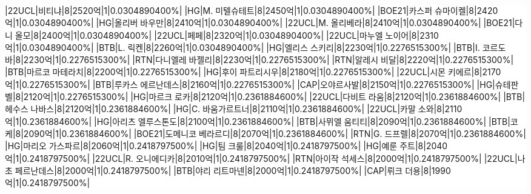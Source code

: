 |22UCL|비티냐|8|2520억|1|0.0304890400%|
|HG|M. 미텔슈테트|8|2450억|1|0.0304890400%|
|BOE21|카스퍼 슈마이켈|8|2420억|1|0.0304890400%|
|HG|올리버 바우만|8|2410억|1|0.0304890400%|
|22UCL|M. 올리베라|8|2410억|1|0.0304890400%|
|BOE21|다니 올모|8|2400억|1|0.0304890400%|
|22UCL|페페|8|2320억|1|0.0304890400%|
|22UCL|마누엘 노이어|8|2310억|1|0.0304890400%|
|BTB|L. 릭켄|8|2260억|1|0.0304890400%|
|HG|엘리스 스키리|8|2230억|1|0.2276515300%|
|BTB|I. 코르도바|8|2230억|1|0.2276515300%|
|RTN|다니엘레 바젤리|8|2230억|1|0.2276515300%|
|RTN|알레시 비달|8|2220억|1|0.2276515300%|
|BTB|마르코 마테라치|8|2200억|1|0.2276515300%|
|HG|후이 파트리시우|8|2180억|1|0.2276515300%|
|22UCL|시몬 키에르|8|2170억|1|0.2276515300%|
|BTB|루카스 에르난데스|8|2160억|1|0.2276515300%|
|CAP|오야르사발|8|2150억|1|0.2276515300%|
|HG|슈테판 벨|8|2120억|1|0.2276515300%|
|HG|마르크 로카|8|2120억|1|0.2361884600%|
|22UCL|다비트 라움|8|2120억|1|0.2361884600%|
|BTB|헤수스 나바스|8|2120억|1|0.2361884600%|
|HG|C. 바움가르트너|8|2110억|1|0.2361884600%|
|22UCL|카말 소와|8|2110억|1|0.2361884600%|
|HG|아리츠 엘루스톤도|8|2100억|1|0.2361884600%|
|BTB|사뮈엘 움티티|8|2090억|1|0.2361884600%|
|BTB|코케|8|2090억|1|0.2361884600%|
|BOE21|도메니코 베라르디|8|2070억|1|0.2361884600%|
|RTN|G. 드프렐|8|2070억|1|0.2361884600%|
|HG|마리오 가스파르|8|2060억|1|0.2418797500%|
|HG|팀 크룰|8|2040억|1|0.2418797500%|
|HG|예룬 주트|8|2040억|1|0.2418797500%|
|22UCL|R. 오니에디카|8|2010억|1|0.2418797500%|
|RTN|아이작 석세스|8|2000억|1|0.2418797500%|
|22UCL|나초 페르난데스|8|2000억|1|0.2418797500%|
|BTB|야리 리트마넨|8|2000억|1|0.2418797500%|
|CAP|뤼크 더용|8|1990억|1|0.2418797500%|